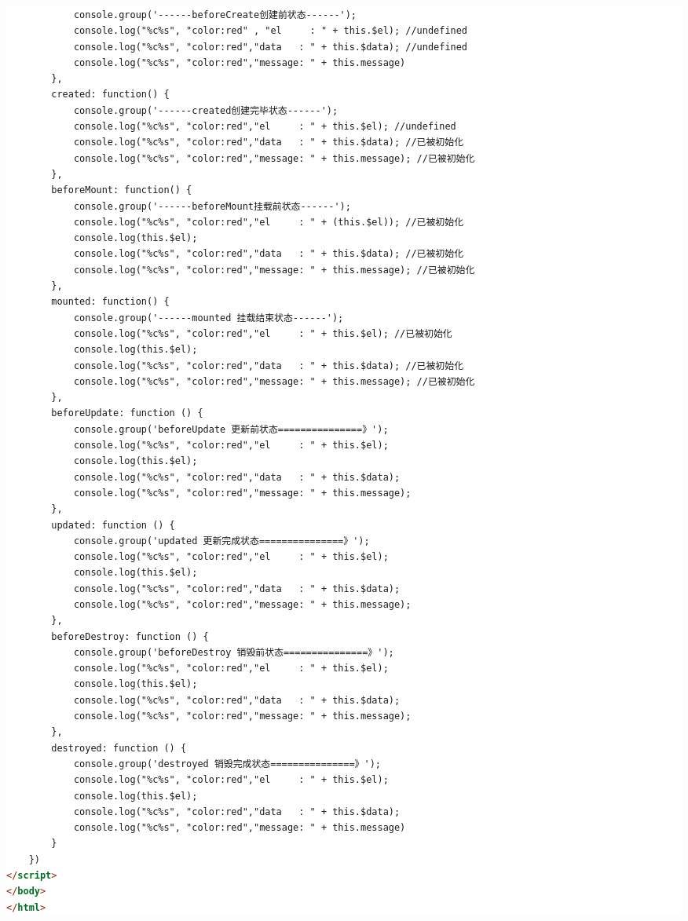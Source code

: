 ```html
			console.group('------beforeCreate创建前状态------');
			console.log("%c%s", "color:red" , "el     : " + this.$el); //undefined
			console.log("%c%s", "color:red","data   : " + this.$data); //undefined
			console.log("%c%s", "color:red","message: " + this.message)
		},
		created: function() {
			console.group('------created创建完毕状态------');
			console.log("%c%s", "color:red","el     : " + this.$el); //undefined
			console.log("%c%s", "color:red","data   : " + this.$data); //已被初始化
			console.log("%c%s", "color:red","message: " + this.message); //已被初始化
		},
		beforeMount: function() {
			console.group('------beforeMount挂载前状态------');
			console.log("%c%s", "color:red","el     : " + (this.$el)); //已被初始化
			console.log(this.$el);
			console.log("%c%s", "color:red","data   : " + this.$data); //已被初始化
			console.log("%c%s", "color:red","message: " + this.message); //已被初始化
		},
		mounted: function() {
			console.group('------mounted 挂载结束状态------');
			console.log("%c%s", "color:red","el     : " + this.$el); //已被初始化
			console.log(this.$el);
			console.log("%c%s", "color:red","data   : " + this.$data); //已被初始化
			console.log("%c%s", "color:red","message: " + this.message); //已被初始化
		},
		beforeUpdate: function () {
			console.group('beforeUpdate 更新前状态===============》');
			console.log("%c%s", "color:red","el     : " + this.$el);
			console.log(this.$el);
			console.log("%c%s", "color:red","data   : " + this.$data);
			console.log("%c%s", "color:red","message: " + this.message);
		},
		updated: function () {
			console.group('updated 更新完成状态===============》');
			console.log("%c%s", "color:red","el     : " + this.$el);
			console.log(this.$el);
			console.log("%c%s", "color:red","data   : " + this.$data);
			console.log("%c%s", "color:red","message: " + this.message);
		},
		beforeDestroy: function () {
			console.group('beforeDestroy 销毁前状态===============》');
			console.log("%c%s", "color:red","el     : " + this.$el);
			console.log(this.$el);
			console.log("%c%s", "color:red","data   : " + this.$data);
			console.log("%c%s", "color:red","message: " + this.message);
		},
		destroyed: function () {
			console.group('destroyed 销毁完成状态===============》');
			console.log("%c%s", "color:red","el     : " + this.$el);
			console.log(this.$el);
			console.log("%c%s", "color:red","data   : " + this.$data);
			console.log("%c%s", "color:red","message: " + this.message)
		}
	})
</script>
</body>
</html>
```
